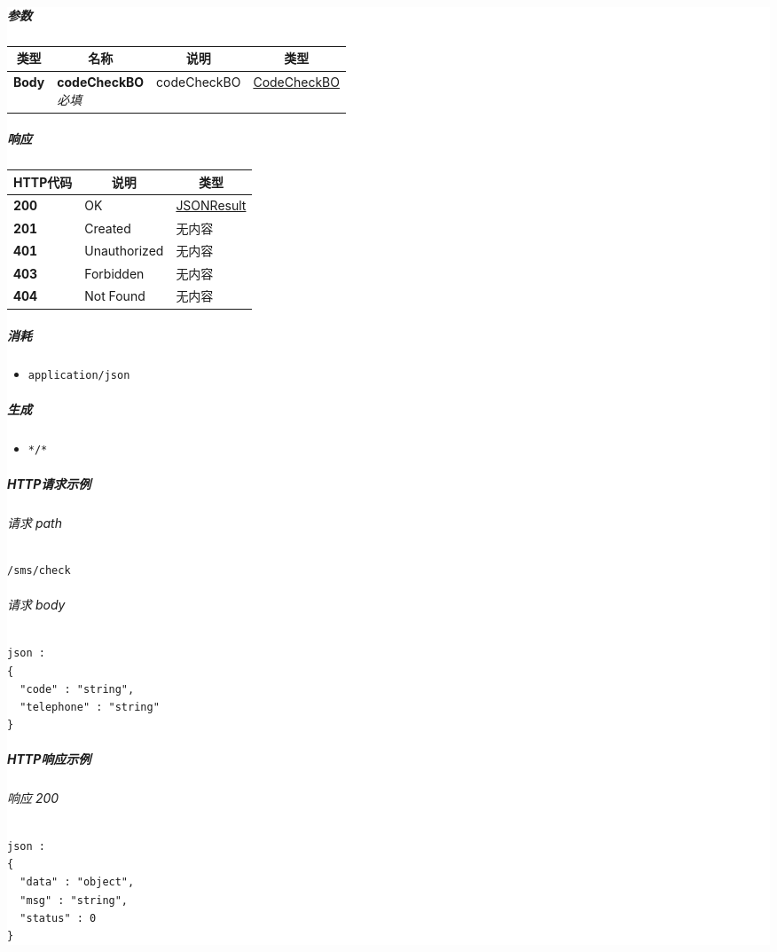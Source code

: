 
##### 参数

|类型|名称|说明|类型|
|---|---|---|---|
|**Body**|**codeCheckBO**  <br>*必填*|codeCheckBO|[CodeCheckBO](#codecheckbo)|


##### 响应

|HTTP代码|说明|类型|
|---|---|---|
|**200**|OK|[JSONResult](#jsonresult)|
|**201**|Created|无内容|
|**401**|Unauthorized|无内容|
|**403**|Forbidden|无内容|
|**404**|Not Found|无内容|


##### 消耗

* `application/json`


##### 生成

* `*/*`


##### HTTP请求示例

###### 请求 path
```
/sms/check
```


###### 请求 body
```
json :
{
  "code" : "string",
  "telephone" : "string"
}
```


##### HTTP响应示例

###### 响应 200
```
json :
{
  "data" : "object",
  "msg" : "string",
  "status" : 0
}
```
